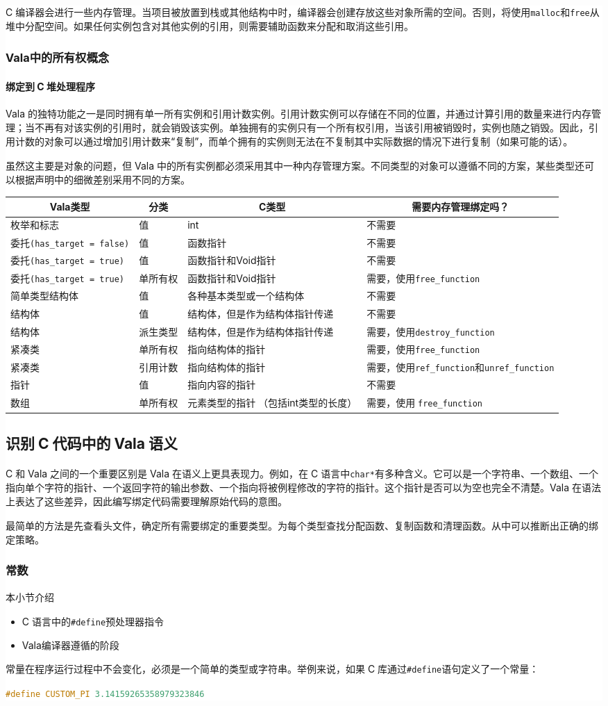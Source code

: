 C 编译器会进行一些内存管理。当项目被放置到栈或其他结构中时，编译器会创建存放这些对象所需的空间。否则，将使用`malloc`和`free`从堆中分配空间。如果任何实例包含对其他实例的引用，则需要辅助函数来分配和取消这些引用。

### Vala中的所有权概念

#### 绑定到 C 堆处理程序

Vala 的独特功能之一是同时拥有单一所有实例和引用计数实例。引用计数实例可以存储在不同的位置，并通过计算引用的数量来进行内存管理；当不再有对该实例的引用时，就会销毁该实例。单独拥有的实例只有一个所有权引用，当该引用被销毁时，实例也随之销毁。因此，引用计数的对象可以通过增加引用计数来“复制”，而单个拥有的实例则无法在不复制其中实际数据的情况下进行复制（如果可能的话）。

虽然这主要是对象的问题，但 Vala 中的所有实例都必须采用其中一种内存管理方案。不同类型的对象可以遵循不同的方案，某些类型还可以根据声明中的细微差别采用不同的方案。

| Vala类型 | 分类 | C类型 | 需要内存管理绑定吗？ |
| --- | --- | --- | --- |
| 枚举和标志 | 值 | int | 不需要 |
| 委托`(has_target = false)` | 值 | 函数指针 | 不需要 |
| 委托`(has_target = true)` | 值 | 函数指针和Void指针 | 不需要 |
| 委托`(has_target = true)` | 单所有权 | 函数指针和Void指针 | 需要，使用`free_function` |
| 简单类型结构体 | 值 | 各种基本类型或一个结构体 | 不需要 |
| 结构体 | 值 | 结构体，但是作为结构体指针传递 | 不需要 |
| 结构体 | 派生类型 | 结构体，但是作为结构体指针传递 | 需要，使用`destroy_function` |
| 紧凑类 | 单所有权 | 指向结构体的指针 | 需要，使用`free_function` |
| 紧凑类 | 引用计数 | 指向结构体的指针 | 需要，使用`ref_function`和`unref_function` |
| 指针 | 值 | 指向内容的指针 | 不需要 |
| 数组 | 单所有权 | 元素类型的指针 （包括int类型的长度） | 需要，使用 `free_function` |

## 识别 C 代码中的 Vala 语义

C 和 Vala 之间的一个重要区别是 Vala 在语义上更具表现力。例如，在 C 语言中`char*`有多种含义。它可以是一个字符串、一个数组、一个指向单个字符的指针、一个返回字符的输出参数、一个指向将被例程修改的字符的指针。这个指针是否可以为空也完全不清楚。Vala 在语法上表达了这些差异，因此编写绑定代码需要理解原始代码的意图。

最简单的方法是先查看头文件，确定所有需要绑定的重要类型。为每个类型查找分配函数、复制函数和清理函数。从中可以推断出正确的绑定策略。

### 常数

本小节介绍

-   C 语言中的`#define`预处理器指令
    
-   Vala编译器遵循的阶段

常量在程序运行过程中不会变化，必须是一个简单的类型或字符串。举例来说，如果 C 库通过`#define`语句定义了一个常量：

```c
#define CUSTOM_PI 3.14159265358979323846

```
